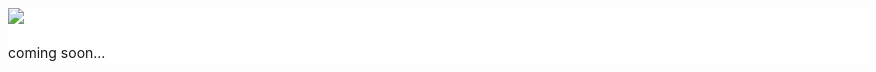 <img src="https://user-images.githubusercontent.com/50707352/168857144-3d14fe4a-5420-47f1-8e16-e49529327d79.svg" style="width:100%;">

coming soon...
